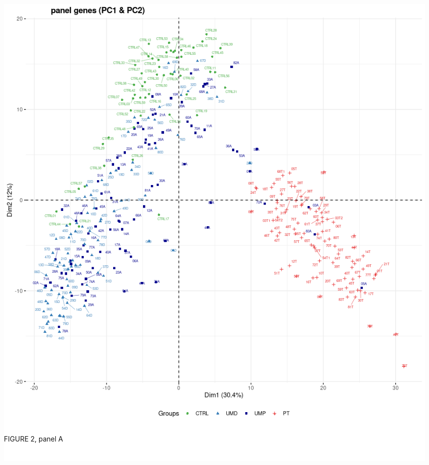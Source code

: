<img src="figs/unnamed-chunk-14-1.png" alt="FIGURE 2, panel A"  />
<p class="caption">
FIGURE 2, panel A
</p>

</div>

<br />
